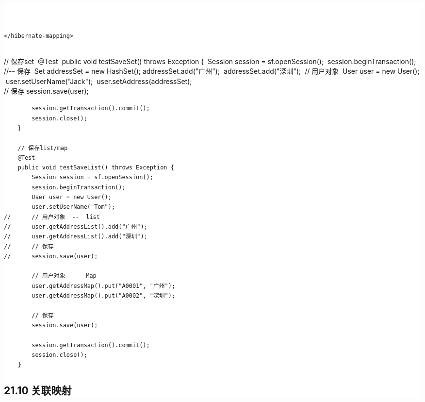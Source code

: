 ​			 
​		</class>


	</hibernate-mapping>


​	
​	// 保存set
​		@Test
​		public void testSaveSet() throws Exception {
​			Session session = sf.openSession();
​			session.beginTransaction();
​		
​			//-- 保存
​			Set<String> addressSet = new HashSet<String>();
​			addressSet.add("广州");
​			addressSet.add("深圳");
​			// 用户对象
​			User user = new User();
​			user.setUserName("Jack");
​			user.setAddress(addressSet);
​		
			// 保存
			session.save(user);
		
			session.getTransaction().commit();
			session.close();
		}
	
		// 保存list/map
		@Test
		public void testSaveList() throws Exception {
			Session session = sf.openSession();
			session.beginTransaction();
			User user = new User();
			user.setUserName("Tom");
	//		// 用户对象  --  list
	//		user.getAddressList().add("广州");
	//		user.getAddressList().add("深圳");
	//		// 保存
	//		session.save(user);
		
			// 用户对象  --  Map
			user.getAddressMap().put("A0001", "广州");
			user.getAddressMap().put("A0002", "深圳");
		
			// 保存
			session.save(user);
		
			session.getTransaction().commit();
			session.close();
		}

## 21.10 关联映射
